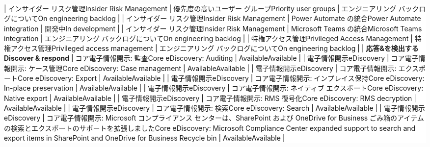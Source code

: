 | <span data-ttu-id="5d063-407">インサイダー リスク管理</span><span class="sxs-lookup"><span data-stu-id="5d063-407">Insider Risk Management</span></span>             | <span data-ttu-id="5d063-408">優先度の高いユーザー グループ</span><span class="sxs-lookup"><span data-stu-id="5d063-408">Priority user groups</span></span> | <span data-ttu-id="5d063-409">エンジニアリング バックログについて</span><span class="sxs-lookup"><span data-stu-id="5d063-409">On engineering backlog</span></span> |
| <span data-ttu-id="5d063-410">インサイダー リスク管理</span><span class="sxs-lookup"><span data-stu-id="5d063-410">Insider Risk Management</span></span>             | <span data-ttu-id="5d063-411">Power Automate の統合</span><span class="sxs-lookup"><span data-stu-id="5d063-411">Power Automate integration</span></span> | <span data-ttu-id="5d063-412">開発中</span><span class="sxs-lookup"><span data-stu-id="5d063-412">In development</span></span> |
| <span data-ttu-id="5d063-413">インサイダー リスク管理</span><span class="sxs-lookup"><span data-stu-id="5d063-413">Insider Risk Management</span></span>             | <span data-ttu-id="5d063-414">Microsoft Teams の統合</span><span class="sxs-lookup"><span data-stu-id="5d063-414">Microsoft Teams integration</span></span> | <span data-ttu-id="5d063-415">エンジニアリング バックログについて</span><span class="sxs-lookup"><span data-stu-id="5d063-415">On engineering backlog</span></span> |
| <span data-ttu-id="5d063-416">特権アクセス管理</span><span class="sxs-lookup"><span data-stu-id="5d063-416">Privileged Access Management</span></span>        | <span data-ttu-id="5d063-417">特権アクセス管理</span><span class="sxs-lookup"><span data-stu-id="5d063-417">Privileged access management</span></span> | <span data-ttu-id="5d063-418">エンジニアリング バックログについて</span><span class="sxs-lookup"><span data-stu-id="5d063-418">On engineering backlog</span></span> |
| <span data-ttu-id="5d063-419">**応答&を検出する**</span><span class="sxs-lookup"><span data-stu-id="5d063-419">**Discover & respond**</span></span>                  | <span data-ttu-id="5d063-420">コア電子情報開示: 監査</span><span class="sxs-lookup"><span data-stu-id="5d063-420">Core eDiscovery: Auditing</span></span>                            | <span data-ttu-id="5d063-421">Available</span><span class="sxs-lookup"><span data-stu-id="5d063-421">Available</span></span>              |
| <span data-ttu-id="5d063-422">電子情報開示</span><span class="sxs-lookup"><span data-stu-id="5d063-422">eDiscovery</span></span>                              | <span data-ttu-id="5d063-423">コア電子情報開示: ケース管理</span><span class="sxs-lookup"><span data-stu-id="5d063-423">Core eDiscovery: Case management</span></span>                                 | <span data-ttu-id="5d063-424">Available</span><span class="sxs-lookup"><span data-stu-id="5d063-424">Available</span></span>              |
| <span data-ttu-id="5d063-425">電子情報開示</span><span class="sxs-lookup"><span data-stu-id="5d063-425">eDiscovery</span></span>                              | <span data-ttu-id="5d063-426">コア電子情報開示: エクスポート</span><span class="sxs-lookup"><span data-stu-id="5d063-426">Core eDiscovery: Export</span></span>                                          | <span data-ttu-id="5d063-427">Available</span><span class="sxs-lookup"><span data-stu-id="5d063-427">Available</span></span>              |
| <span data-ttu-id="5d063-428">電子情報開示</span><span class="sxs-lookup"><span data-stu-id="5d063-428">eDiscovery</span></span>                              | <span data-ttu-id="5d063-429">コア電子情報開示: インプレイス保持</span><span class="sxs-lookup"><span data-stu-id="5d063-429">Core eDiscovery: In-place preservation</span></span>                           | <span data-ttu-id="5d063-430">Available</span><span class="sxs-lookup"><span data-stu-id="5d063-430">Available</span></span>              |
| <span data-ttu-id="5d063-431">電子情報開示</span><span class="sxs-lookup"><span data-stu-id="5d063-431">eDiscovery</span></span>                              | <span data-ttu-id="5d063-432">コア電子情報開示: ネイティブ エクスポート</span><span class="sxs-lookup"><span data-stu-id="5d063-432">Core eDiscovery: Native export</span></span>                                  | <span data-ttu-id="5d063-433">Available</span><span class="sxs-lookup"><span data-stu-id="5d063-433">Available</span></span>              |
| <span data-ttu-id="5d063-434">電子情報開示</span><span class="sxs-lookup"><span data-stu-id="5d063-434">eDiscovery</span></span>                              | <span data-ttu-id="5d063-435">コア電子情報開示: RMS 復号化</span><span class="sxs-lookup"><span data-stu-id="5d063-435">Core eDiscovery: RMS decryption</span></span>                                   | <span data-ttu-id="5d063-436">Available</span><span class="sxs-lookup"><span data-stu-id="5d063-436">Available</span></span>              |
| <span data-ttu-id="5d063-437">電子情報開示</span><span class="sxs-lookup"><span data-stu-id="5d063-437">eDiscovery</span></span>                              | <span data-ttu-id="5d063-438">コア電子情報開示: 検索</span><span class="sxs-lookup"><span data-stu-id="5d063-438">Core eDiscovery: Search</span></span>                                   | <span data-ttu-id="5d063-439">Available</span><span class="sxs-lookup"><span data-stu-id="5d063-439">Available</span></span>              |
| <span data-ttu-id="5d063-440">電子情報開示</span><span class="sxs-lookup"><span data-stu-id="5d063-440">eDiscovery</span></span>                              | <span data-ttu-id="5d063-441">コア電子情報開示: Microsoft コンプライアンス センターは、SharePoint および OneDrive for Business ごみ箱のアイテムの検索とエクスポートのサポートを拡張しました</span><span class="sxs-lookup"><span data-stu-id="5d063-441">Core eDiscovery: Microsoft Compliance Center expanded support to search and export items in SharePoint and OneDrive for Business Recycle bin</span></span>                                        | <span data-ttu-id="5d063-442">Available</span><span class="sxs-lookup"><span data-stu-id="5d063-442">Available</span></span>              |